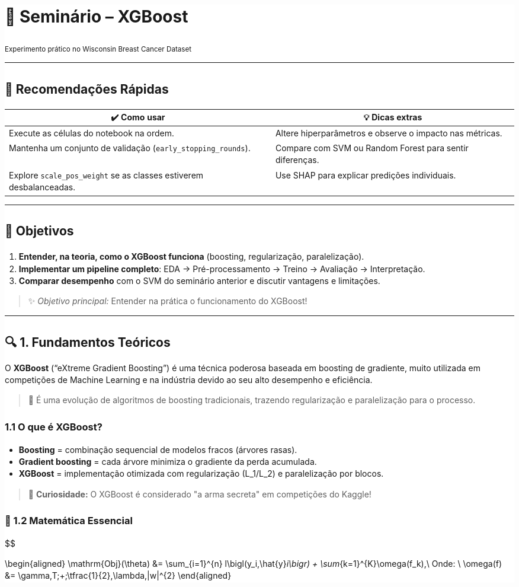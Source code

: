 # 🌟 Seminário – **XGBoost**

<sub>Experimento prático no Wisconsin Breast Cancer Dataset</sub>

---

## 📘 Recomendações Rápidas

| ✔️ Como usar | 💡 Dicas extras |
|-------------|----------------|
| Execute as células do notebook na ordem. | Altere hiperparâmetros e observe o impacto nas métricas. |
| Mantenha um conjunto de validação (`early_stopping_rounds`). | Compare com SVM ou Random Forest para sentir diferenças. |
| Explore `scale_pos_weight` se as classes estiverem desbalanceadas. | Use SHAP para explicar predições individuais. |

---

## 🎯 Objetivos

1. **Entender, na teoria, como o XGBoost funciona** (boosting, regularização, paralelização).  
2. **Implementar um pipeline completo**: EDA → Pré-processamento → Treino → Avaliação → Interpretação.  
3. **Comparar desempenho** com o SVM do seminário anterior e discutir vantagens e limitações.  

> ✨ *Objetivo principal:* Entender na prática o funcionamento do XGBoost!

---

## 🔍 1. Fundamentos Teóricos

O **XGBoost** (“eXtreme Gradient Boosting”) é uma técnica poderosa baseada em boosting de gradiente, muito utilizada em competições de Machine Learning e na indústria devido ao seu alto desempenho e eficiência.

> 🎉 É uma evolução de algoritmos de boosting tradicionais, trazendo regularização e paralelização para o processo.

### 1.1 O que é XGBoost?

- **Boosting** = combinação sequencial de modelos fracos (árvores rasas).  
- **Gradient boosting** = cada árvore minimiza o gradiente da perda acumulada.  
- **XGBoost** = implementação otimizada com regularização \(L_1/L_2\) e paralelização por blocos.

> 🔹 **Curiosidade:** O XGBoost é considerado "a arma secreta" em competições do Kaggle!

### 🧮 1.2 Matemática Essencial

$$

\begin{aligned}
\mathrm{Obj}(\theta)
&= \sum_{i=1}^{n} l\bigl(y_i,\hat{y}_i\bigr)
    + \sum_{k=1}^{K}\omega(f_k),\\
Onde: \\
\omega(f)
&= \gamma\,T\;+\;\tfrac{1}{2}\,\lambda\,\|w\|^{2}
\end{aligned}
